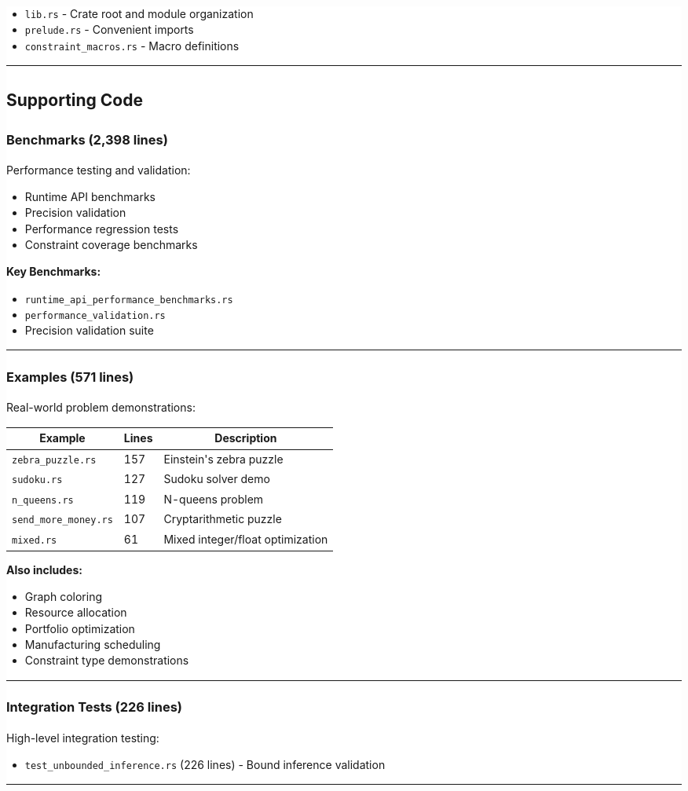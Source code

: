 - `lib.rs` - Crate root and module organization
- `prelude.rs` - Convenient imports
- `constraint_macros.rs` - Macro definitions

---

## Supporting Code

### Benchmarks (2,398 lines)

Performance testing and validation:
- Runtime API benchmarks
- Precision validation
- Performance regression tests
- Constraint coverage benchmarks

**Key Benchmarks:**
- `runtime_api_performance_benchmarks.rs`
- `performance_validation.rs`
- Precision validation suite

---

### Examples (571 lines)

Real-world problem demonstrations:

| Example | Lines | Description |
|---------|-------|-------------|
| `zebra_puzzle.rs` | 157 | Einstein's zebra puzzle |
| `sudoku.rs` | 127 | Sudoku solver demo |
| `n_queens.rs` | 119 | N-queens problem |
| `send_more_money.rs` | 107 | Cryptarithmetic puzzle |
| `mixed.rs` | 61 | Mixed integer/float optimization |

**Also includes:**
- Graph coloring
- Resource allocation
- Portfolio optimization
- Manufacturing scheduling
- Constraint type demonstrations

---

### Integration Tests (226 lines)

High-level integration testing:
- `test_unbounded_inference.rs` (226 lines) - Bound inference validation

---
